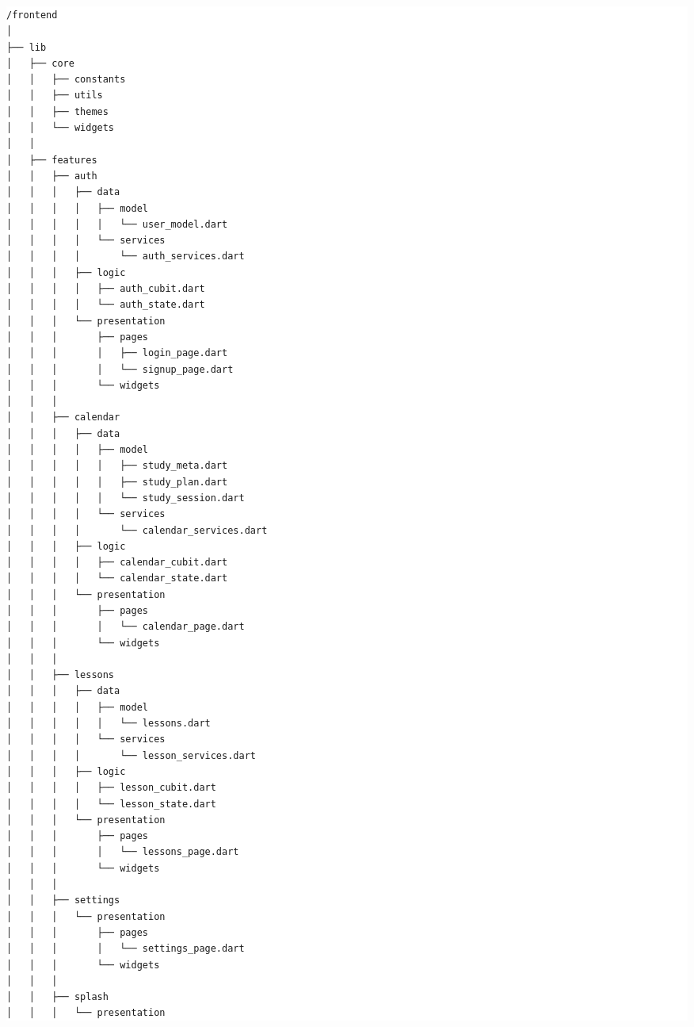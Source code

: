 ```
/frontend
│
├── lib
│   ├── core
│   │   ├── constants
│   │   ├── utils
│   │   ├── themes
│   │   └── widgets
│   │
│   ├── features
│   │   ├── auth
│   │   │   ├── data
│   │   │   │   ├── model
│   │   │   │   │   └── user_model.dart
│   │   │   │   └── services
│   │   │   │       └── auth_services.dart
│   │   │   ├── logic
│   │   │   │   ├── auth_cubit.dart
│   │   │   │   └── auth_state.dart
│   │   │   └── presentation
│   │   │       ├── pages
│   │   │       │   ├── login_page.dart
│   │   │       │   └── signup_page.dart
│   │   │       └── widgets
│   │   │
│   │   ├── calendar
│   │   │   ├── data
│   │   │   │   ├── model
│   │   │   │   │   ├── study_meta.dart
│   │   │   │   │   ├── study_plan.dart
│   │   │   │   │   └── study_session.dart
│   │   │   │   └── services
│   │   │   │       └── calendar_services.dart
│   │   │   ├── logic
│   │   │   │   ├── calendar_cubit.dart
│   │   │   │   └── calendar_state.dart
│   │   │   └── presentation
│   │   │       ├── pages
│   │   │       │   └── calendar_page.dart
│   │   │       └── widgets
│   │   │
│   │   ├── lessons
│   │   │   ├── data
│   │   │   │   ├── model
│   │   │   │   │   └── lessons.dart
│   │   │   │   └── services
│   │   │   │       └── lesson_services.dart
│   │   │   ├── logic
│   │   │   │   ├── lesson_cubit.dart
│   │   │   │   └── lesson_state.dart
│   │   │   └── presentation
│   │   │       ├── pages
│   │   │       │   └── lessons_page.dart
│   │   │       └── widgets
│   │   │
│   │   ├── settings
│   │   │   └── presentation
│   │   │       ├── pages
│   │   │       │   └── settings_page.dart
│   │   │       └── widgets
│   │   │
│   │   ├── splash
│   │   │   └── presentation
```
